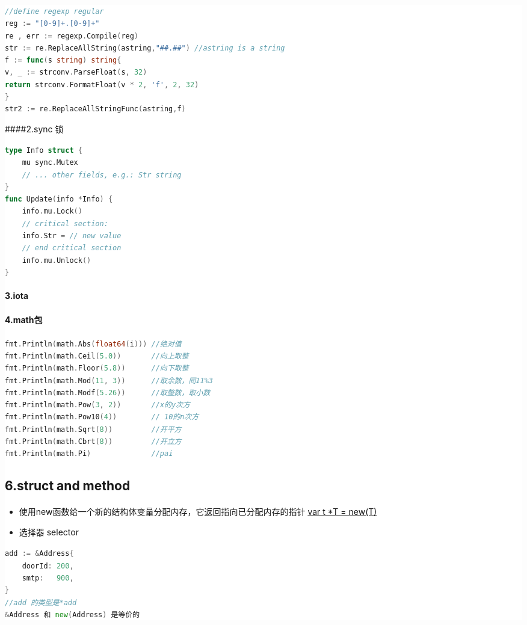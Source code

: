 ```go
//define regexp regular
reg := "[0-9]+.[0-9]+"
re , err := regexp.Compile(reg)
str := re.ReplaceAllString(astring,"##.##") //astring is a string
f := func(s string) string{
v, _ := strconv.ParseFloat(s, 32)
return strconv.FormatFloat(v * 2, 'f', 2, 32)
}
str2 := re.ReplaceAllStringFunc(astring,f)
```

####2.sync 锁

~~~go
type Info struct {
	mu sync.Mutex
	// ... other fields, e.g.: Str string
}
func Update(info *Info) {
	info.mu.Lock()
    // critical section:
    info.Str = // new value
    // end critical section
    info.mu.Unlock()
}

~~~

#### 3.iota

#### 4.math包

~~~go
fmt.Println(math.Abs(float64(i))) //绝对值
fmt.Println(math.Ceil(5.0))       //向上取整
fmt.Println(math.Floor(5.8))      //向下取整
fmt.Println(math.Mod(11, 3))      //取余数，同11%3
fmt.Println(math.Modf(5.26))      //取整数，取小数
fmt.Println(math.Pow(3, 2))       //x的y次方
fmt.Println(math.Pow10(4))        // 10的n次方
fmt.Println(math.Sqrt(8))         //开平方
fmt.Println(math.Cbrt(8))         //开立方
fmt.Println(math.Pi)              //pai
~~~

## 6.struct and method

- 使用new函数给一个新的结构体变量分配内存，它返回指向已分配内存的指针 <u>var t *T = new(T)</u> 

- 选择器 selector

~~~go
add := &Address{
	doorId: 200,
	smtp:   900,
}
//add 的类型是*add
&Address 和 new(Address) 是等价的
~~~
